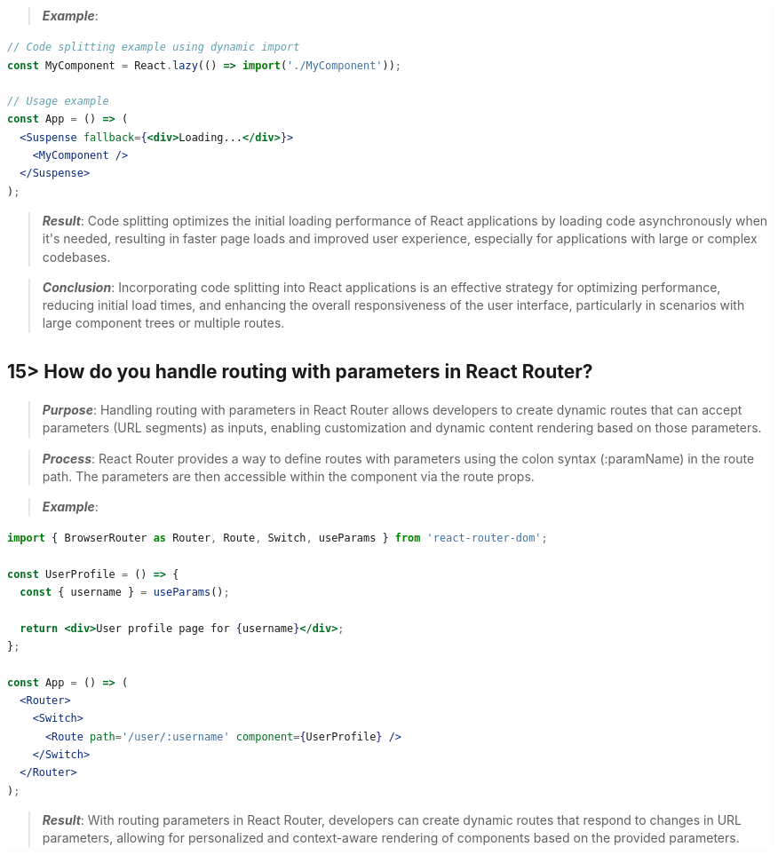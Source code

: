 > _**Example**_:

```jsx
// Code splitting example using dynamic import
const MyComponent = React.lazy(() => import('./MyComponent'));

// Usage example
const App = () => (
  <Suspense fallback={<div>Loading...</div>}>
    <MyComponent />
  </Suspense>
);
```

> _**Result**_: Code splitting optimizes the initial loading performance of React applications by loading code asynchronously when it's needed, resulting in faster page loads and improved user experience, especially for applications with large or complex codebases.

> _**Conclusion**_: Incorporating code splitting into React applications is an effective strategy for optimizing performance, reducing initial load times, and enhancing the overall responsiveness of the user interface, particularly in scenarios with large component trees or multiple routes.

## 15> How do you handle routing with parameters in React Router?

> _**Purpose**_: Handling routing with parameters in React Router allows developers to create dynamic routes that can accept parameters (URL segments) as inputs, enabling customization and dynamic content rendering based on those parameters.

> _**Process**_: React Router provides a way to define routes with parameters using the colon syntax (:paramName) in the route path. The parameters are then accessible within the component via the route props.

> _**Example**_:

```jsx
import { BrowserRouter as Router, Route, Switch, useParams } from 'react-router-dom';

const UserProfile = () => {
  const { username } = useParams();

  return <div>User profile page for {username}</div>;
};

const App = () => (
  <Router>
    <Switch>
      <Route path='/user/:username' component={UserProfile} />
    </Switch>
  </Router>
);
```

> _**Result**_: With routing parameters in React Router, developers can create dynamic routes that respond to changes in URL parameters, allowing for personalized and context-aware rendering of components based on the provided parameters.
